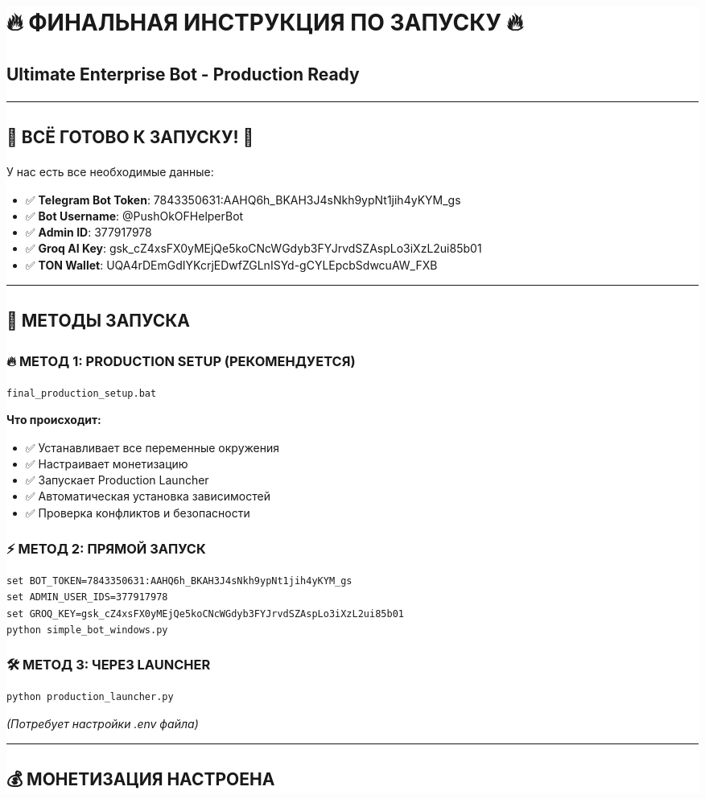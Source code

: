 # 🔥 ФИНАЛЬНАЯ ИНСТРУКЦИЯ ПО ЗАПУСКУ 🔥
## Ultimate Enterprise Bot - Production Ready

---

## 🎉 **ВСЁ ГОТОВО К ЗАПУСКУ!** 🎉

У нас есть все необходимые данные:
- ✅ **Telegram Bot Token**: 7843350631:AAHQ6h_BKAH3J4sNkh9ypNt1jih4yKYM_gs
- ✅ **Bot Username**: @PushOkOFHelperBot
- ✅ **Admin ID**: 377917978
- ✅ **Groq AI Key**: 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
- ✅ **TON Wallet**: UQA4rDEmGdIYKcrjEDwfZGLnISYd-gCYLEpcbSdwcuAW_FXB

---

## 🚀 **МЕТОДЫ ЗАПУСКА**

### **🔥 МЕТОД 1: PRODUCTION SETUP (РЕКОМЕНДУЕТСЯ)**

```batch
final_production_setup.bat
```

**Что происходит:**
- ✅ Устанавливает все переменные окружения
- ✅ Настраивает монетизацию
- ✅ Запускает Production Launcher
- ✅ Автоматическая установка зависимостей
- ✅ Проверка конфликтов и безопасности

### **⚡ МЕТОД 2: ПРЯМОЙ ЗАПУСК**

```batch
set BOT_TOKEN=7843350631:AAHQ6h_BKAH3J4sNkh9ypNt1jih4yKYM_gs
set ADMIN_USER_IDS=377917978
set GROQ_KEY=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
python simple_bot_windows.py
```

### **🛠️ МЕТОД 3: ЧЕРЕЗ LAUNCHER**

```batch
python production_launcher.py
```

*(Потребует настройки .env файла)*

---

## 💰 **МОНЕТИЗАЦИЯ НАСТРОЕНА**
